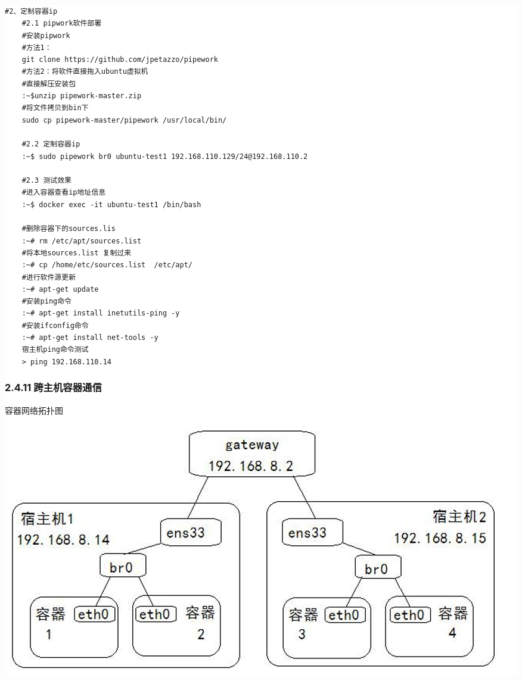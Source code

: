 ```shell
#2、定制容器ip
    #2.1 pipwork软件部署
    #安装pipwork
    #方法1：
    git clone https://github.com/jpetazzo/pipework
    #方法2：将软件直接拖入ubuntu虚拟机
    #直接解压安装包
    :~$unzip pipework-master.zip
    #将文件拷贝到bin下
    sudo cp pipework-master/pipework /usr/local/bin/
    
    #2.2 定制容器ip
    :~$ sudo pipework br0 ubuntu-test1 192.168.110.129/24@192.168.110.2
    
    #2.3 测试效果
    #进入容器查看ip地址信息
    :~$ docker exec -it ubuntu-test1 /bin/bash
    
    #删除容器下的sources.lis
    :~# rm /etc/apt/sources.list
    #将本地sources.list 复制过来
    :~# cp /home/etc/sources.list  /etc/apt/
    #进行软件源更新
    :~# apt-get update
    #安装ping命令
    :~# apt-get install inetutils-ping -y
    #安装ifconfig命令
    :~# apt-get install net-tools -y
    宿主机ping命令测试
    > ping 192.168.110.14
```






### 2.4.11 跨主机容器通信

容器网络拓扑图

 ![1541592121462](assets/1541592121462.png)
